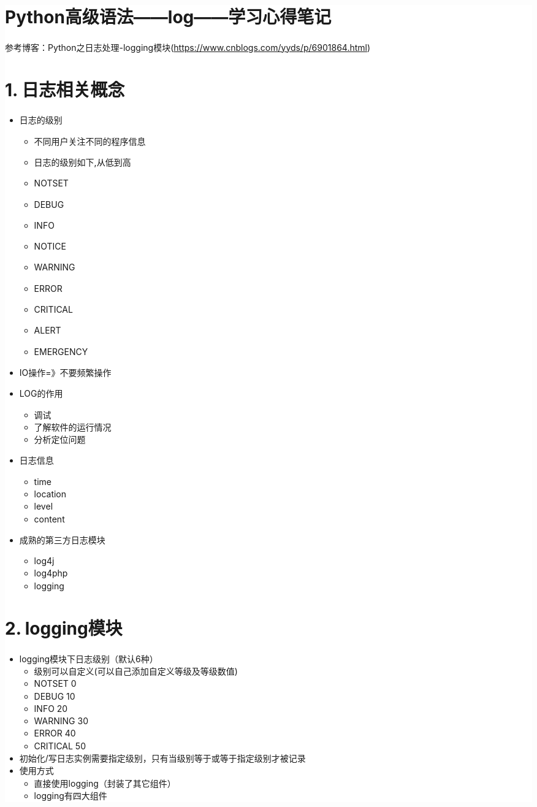 # **Python高级语法——log——学习心得笔记**

参考博客：Python之日志处理-logging模块(https://www.cnblogs.com/yyds/p/6901864.html)

# 1. 日志相关概念
- 日志的级别
    - 不同用户关注不同的程序信息
    - 日志的级别如下,从低到高
    - NOTSET
    - DEBUG
    - INFO
    - NOTICE
    - WARNING
    - ERROR
    - CRITICAL
    
    - ALERT
    - EMERGENCY
    
- IO操作=》不要频繁操作
- LOG的作用
    - 调试
    - 了解软件的运行情况
    - 分析定位问题
    
- 日志信息
    - time
    - location
    - level
    - content
    
- 成熟的第三方日志模块
    - log4j
    - log4php
    - logging

# 2. logging模块
- logging模块下日志级别（默认6种）
    - 级别可以自定义(可以自己添加自定义等级及等级数值)
    - NOTSET 0
    - DEBUG 10
    - INFO 20
    - WARNING 30 
    - ERROR 40 
    - CRITICAL 50
- 初始化/写日志实例需要指定级别，只有当级别等于或等于指定级别才被记录
- 使用方式
    - 直接使用logging（封装了其它组件）
    - logging有四大组件
